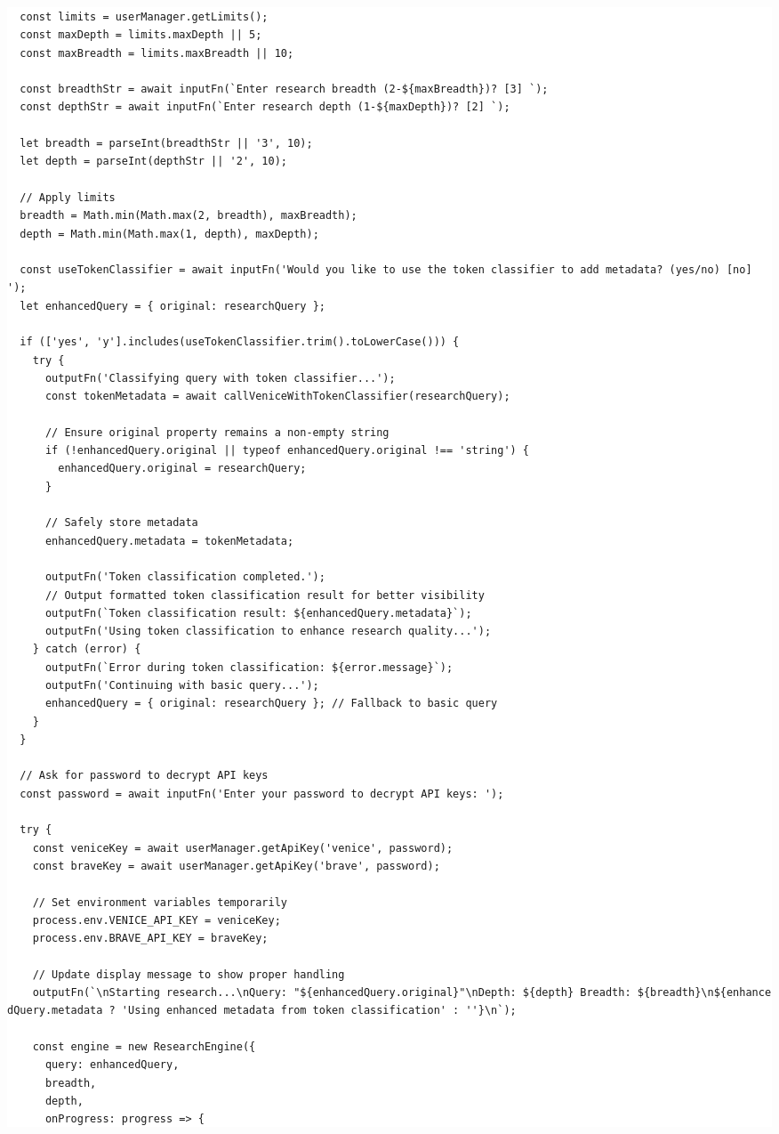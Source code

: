 ```
  const limits = userManager.getLimits();
  const maxDepth = limits.maxDepth || 5;
  const maxBreadth = limits.maxBreadth || 10;

  const breadthStr = await inputFn(`Enter research breadth (2-${maxBreadth})? [3] `);
  const depthStr = await inputFn(`Enter research depth (1-${maxDepth})? [2] `);
  
  let breadth = parseInt(breadthStr || '3', 10);
  let depth = parseInt(depthStr || '2', 10);
  
  // Apply limits
  breadth = Math.min(Math.max(2, breadth), maxBreadth);
  depth = Math.min(Math.max(1, depth), maxDepth);

  const useTokenClassifier = await inputFn('Would you like to use the token classifier to add metadata? (yes/no) [no] ');
  let enhancedQuery = { original: researchQuery };

  if (['yes', 'y'].includes(useTokenClassifier.trim().toLowerCase())) {
    try {
      outputFn('Classifying query with token classifier...');
      const tokenMetadata = await callVeniceWithTokenClassifier(researchQuery);

      // Ensure original property remains a non-empty string
      if (!enhancedQuery.original || typeof enhancedQuery.original !== 'string') {
        enhancedQuery.original = researchQuery;
      }

      // Safely store metadata
      enhancedQuery.metadata = tokenMetadata;

      outputFn('Token classification completed.');
      // Output formatted token classification result for better visibility
      outputFn(`Token classification result: ${enhancedQuery.metadata}`);
      outputFn('Using token classification to enhance research quality...');
    } catch (error) {
      outputFn(`Error during token classification: ${error.message}`);
      outputFn('Continuing with basic query...');
      enhancedQuery = { original: researchQuery }; // Fallback to basic query
    }
  }

  // Ask for password to decrypt API keys
  const password = await inputFn('Enter your password to decrypt API keys: ');
  
  try {
    const veniceKey = await userManager.getApiKey('venice', password);
    const braveKey = await userManager.getApiKey('brave', password);
    
    // Set environment variables temporarily
    process.env.VENICE_API_KEY = veniceKey;
    process.env.BRAVE_API_KEY = braveKey;
    
    // Update display message to show proper handling
    outputFn(`\nStarting research...\nQuery: "${enhancedQuery.original}"\nDepth: ${depth} Breadth: ${breadth}\n${enhancedQuery.metadata ? 'Using enhanced metadata from token classification' : ''}\n`);

    const engine = new ResearchEngine({
      query: enhancedQuery,
      breadth,
      depth,
      onProgress: progress => {
```